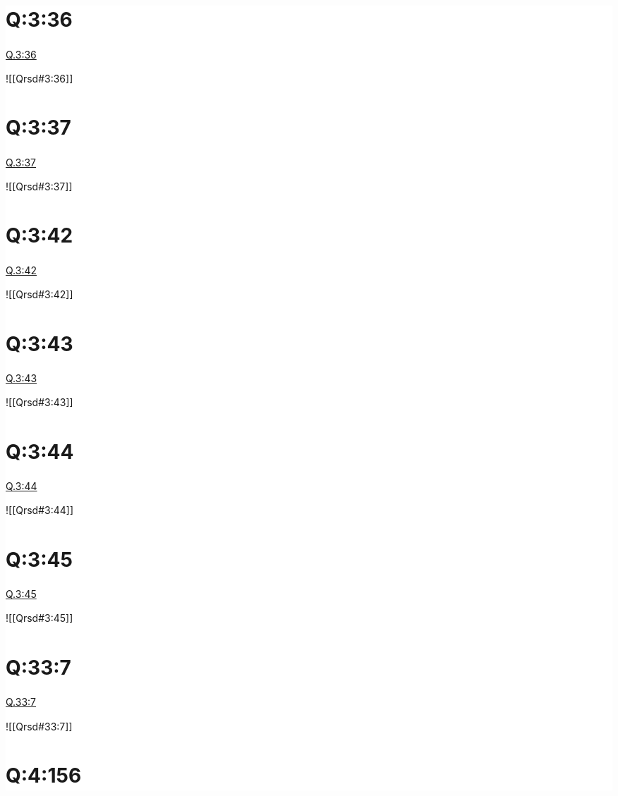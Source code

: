 # Q:3:36

[Q.3:36](https://quran.com/3:36/tafsirs/ar-tafsir-al-tabari)

![[Qrsd#3:36]]

# Q:3:37

[Q.3:37](https://quran.com/3:37/tafsirs/ar-tafsir-al-tabari)

![[Qrsd#3:37]]

# Q:3:42

[Q.3:42](https://quran.com/3:42/tafsirs/ar-tafsir-al-tabari)

![[Qrsd#3:42]]

# Q:3:43

[Q.3:43](https://quran.com/3:43/tafsirs/ar-tafsir-al-tabari)

![[Qrsd#3:43]]

# Q:3:44

[Q.3:44](https://quran.com/3:44/tafsirs/ar-tafsir-al-tabari)

![[Qrsd#3:44]]

# Q:3:45

[Q.3:45](https://quran.com/3:45/tafsirs/ar-tafsir-al-tabari)

![[Qrsd#3:45]]

# Q:33:7

[Q.33:7](https://quran.com/33:7/tafsirs/ar-tafsir-al-tabari)

![[Qrsd#33:7]]

# Q:4:156
